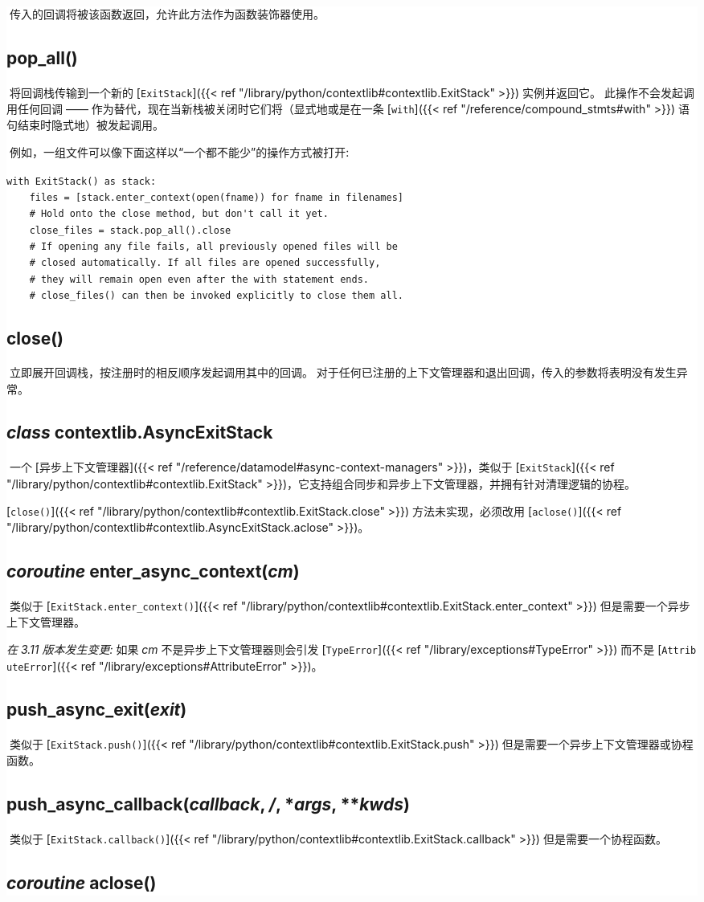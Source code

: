 ​	传入的回调将被该函数返回，允许此方法作为函数装饰器使用。

## **pop_all**()

​	将回调栈传输到一个新的 [`ExitStack`]({{< ref "/library/python/contextlib#contextlib.ExitStack" >}}) 实例并返回它。 此操作不会发起调用任何回调 —— 作为替代，现在当新栈被关闭时它们将（显式地或是在一条 [`with`]({{< ref "/reference/compound_stmts#with" >}}) 语句结束时隐式地）被发起调用。

​	例如，一组文件可以像下面这样以“一个都不能少”的操作方式被打开:

```
with ExitStack() as stack:
    files = [stack.enter_context(open(fname)) for fname in filenames]
    # Hold onto the close method, but don't call it yet.
    close_files = stack.pop_all().close
    # If opening any file fails, all previously opened files will be
    # closed automatically. If all files are opened successfully,
    # they will remain open even after the with statement ends.
    # close_files() can then be invoked explicitly to close them all.
```

## **close**()

​	立即展开回调栈，按注册时的相反顺序发起调用其中的回调。 对于任何已注册的上下文管理器和退出回调，传入的参数将表明没有发生异常。

## *class* contextlib.**AsyncExitStack**

​	一个 [异步上下文管理器]({{< ref "/reference/datamodel#async-context-managers" >}})，类似于 [`ExitStack`]({{< ref "/library/python/contextlib#contextlib.ExitStack" >}})，它支持组合同步和异步上下文管理器，并拥有针对清理逻辑的协程。

[`close()`]({{< ref "/library/python/contextlib#contextlib.ExitStack.close" >}}) 方法未实现，必须改用 [`aclose()`]({{< ref "/library/python/contextlib#contextlib.AsyncExitStack.aclose" >}})。

## *coroutine* **enter_async_context**(*cm*)

​	类似于 [`ExitStack.enter_context()`]({{< ref "/library/python/contextlib#contextlib.ExitStack.enter_context" >}}) 但是需要一个异步上下文管理器。

*在 3.11 版本发生变更:* 如果 *cm* 不是异步上下文管理器则会引发 [`TypeError`]({{< ref "/library/exceptions#TypeError" >}}) 而不是 [`AttributeError`]({{< ref "/library/exceptions#AttributeError" >}})。

## **push_async_exit**(*exit*)

​	类似于 [`ExitStack.push()`]({{< ref "/library/python/contextlib#contextlib.ExitStack.push" >}}) 但是需要一个异步上下文管理器或协程函数。

## **push_async_callback**(*callback*, */*, **args*, ***kwds*)

​	类似于 [`ExitStack.callback()`]({{< ref "/library/python/contextlib#contextlib.ExitStack.callback" >}}) 但是需要一个协程函数。

## *coroutine* **aclose**()
